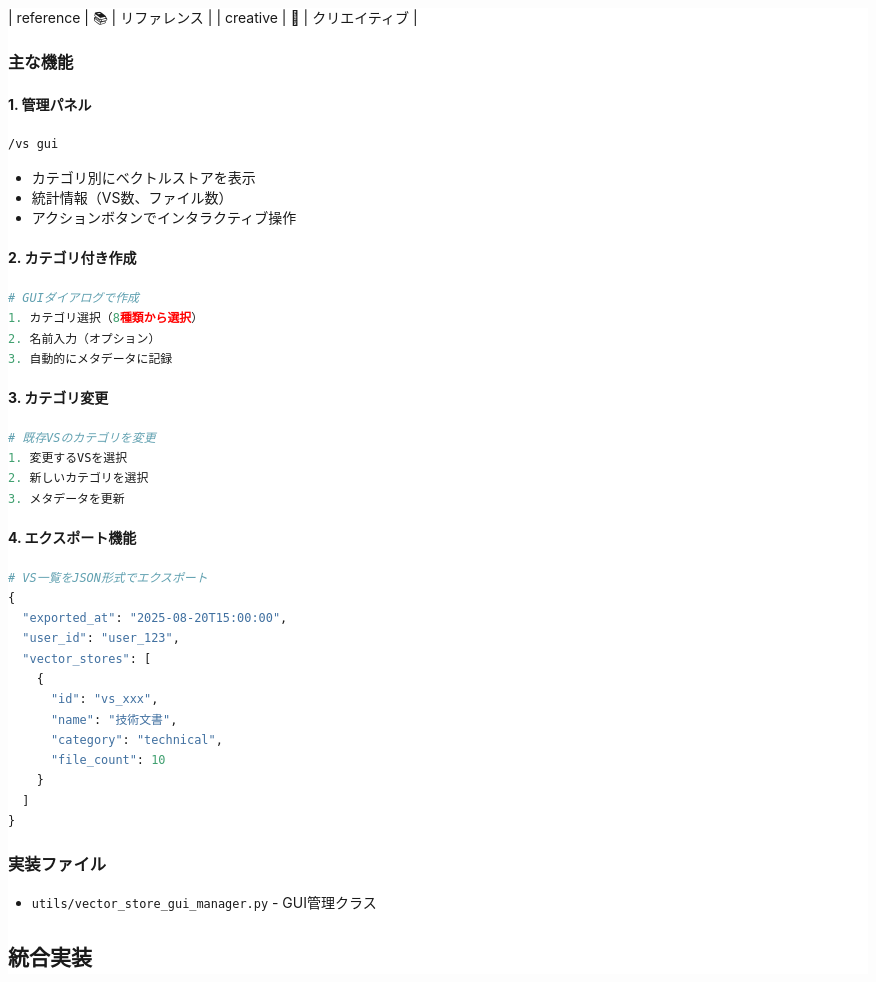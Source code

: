 | reference | 📚 | リファレンス |
| creative | 🎨 | クリエイティブ |

### 主な機能

#### 1. 管理パネル
```bash
/vs gui
```
- カテゴリ別にベクトルストアを表示
- 統計情報（VS数、ファイル数）
- アクションボタンでインタラクティブ操作

#### 2. カテゴリ付き作成
```python
# GUIダイアログで作成
1. カテゴリ選択（8種類から選択）
2. 名前入力（オプション）
3. 自動的にメタデータに記録
```

#### 3. カテゴリ変更
```python
# 既存VSのカテゴリを変更
1. 変更するVSを選択
2. 新しいカテゴリを選択
3. メタデータを更新
```

#### 4. エクスポート機能
```python
# VS一覧をJSON形式でエクスポート
{
  "exported_at": "2025-08-20T15:00:00",
  "user_id": "user_123",
  "vector_stores": [
    {
      "id": "vs_xxx",
      "name": "技術文書",
      "category": "technical",
      "file_count": 10
    }
  ]
}
```

### 実装ファイル
- `utils/vector_store_gui_manager.py` - GUI管理クラス

## 統合実装
